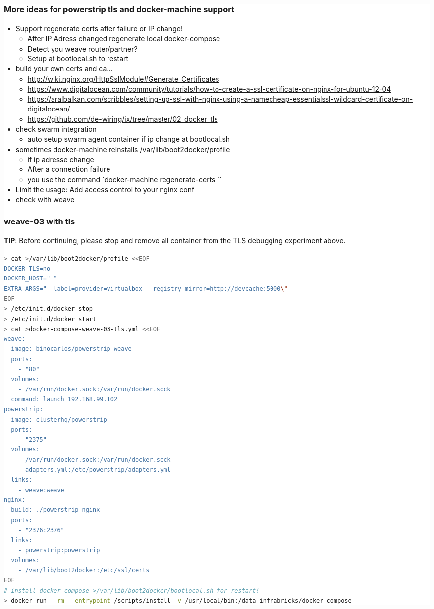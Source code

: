 ### More ideas for powerstrip tls and docker-machine support

* Support regenerate certs after failure or IP change!
  * After IP Adress changed regenerate local docker-compose
  * Detect you weave router/partner?
  * Setup at bootlocal.sh to restart
* build your own certs and ca...
  * http://wiki.nginx.org/HttpSslModule#Generate_Certificates
  * https://www.digitalocean.com/community/tutorials/how-to-create-a-ssl-certificate-on-nginx-for-ubuntu-12-04
  * https://aralbalkan.com/scribbles/setting-up-ssl-with-nginx-using-a-namecheap-essentialssl-wildcard-certificate-on-digitalocean/
  * https://github.com/de-wiring/ix/tree/master/02_docker_tls
* check swarm integration
  * auto setup swarm agent container if ip change at bootlocal.sh
* sometimes docker-machine reinstalls /var/lib/boot2docker/profile
  * if ip adresse change
  * After a connection failure
  * you use the command `docker-machine regenerate-certs <machine>``
* Limit the usage: Add access control to your nginx conf
* check with weave

### weave-03 with tls

**TIP**: Before continuing, please stop and remove all container from the TLS debugging experiment above.

```bash
> cat >/var/lib/boot2docker/profile <<EOF
DOCKER_TLS=no
DOCKER_HOST=" "
EXTRA_ARGS="--label=provider=virtualbox --registry-mirror=http://devcache:5000\"
EOF
> /etc/init.d/docker stop
> /etc/init.d/docker start
> cat >docker-compose-weave-03-tls.yml <<EOF
weave:
  image: binocarlos/powerstrip-weave
  ports:
    - "80"
  volumes:
    - /var/run/docker.sock:/var/run/docker.sock
  command: launch 192.168.99.102
powerstrip:
  image: clusterhq/powerstrip
  ports:
    - "2375"
  volumes:
    - /var/run/docker.sock:/var/run/docker.sock
    - adapters.yml:/etc/powerstrip/adapters.yml
  links:
    - weave:weave
nginx:
  build: ./powerstrip-nginx
  ports:
    - "2376:2376"
  links:
    - powerstrip:powerstrip
  volumes:
    - /var/lib/boot2docker:/etc/ssl/certs
EOF
# install docker compose >/var/lib/boot2docker/bootlocal.sh for restart!
> docker run --rm --entrypoint /scripts/install -v /usr/local/bin:/data infrabricks/docker-compose
```